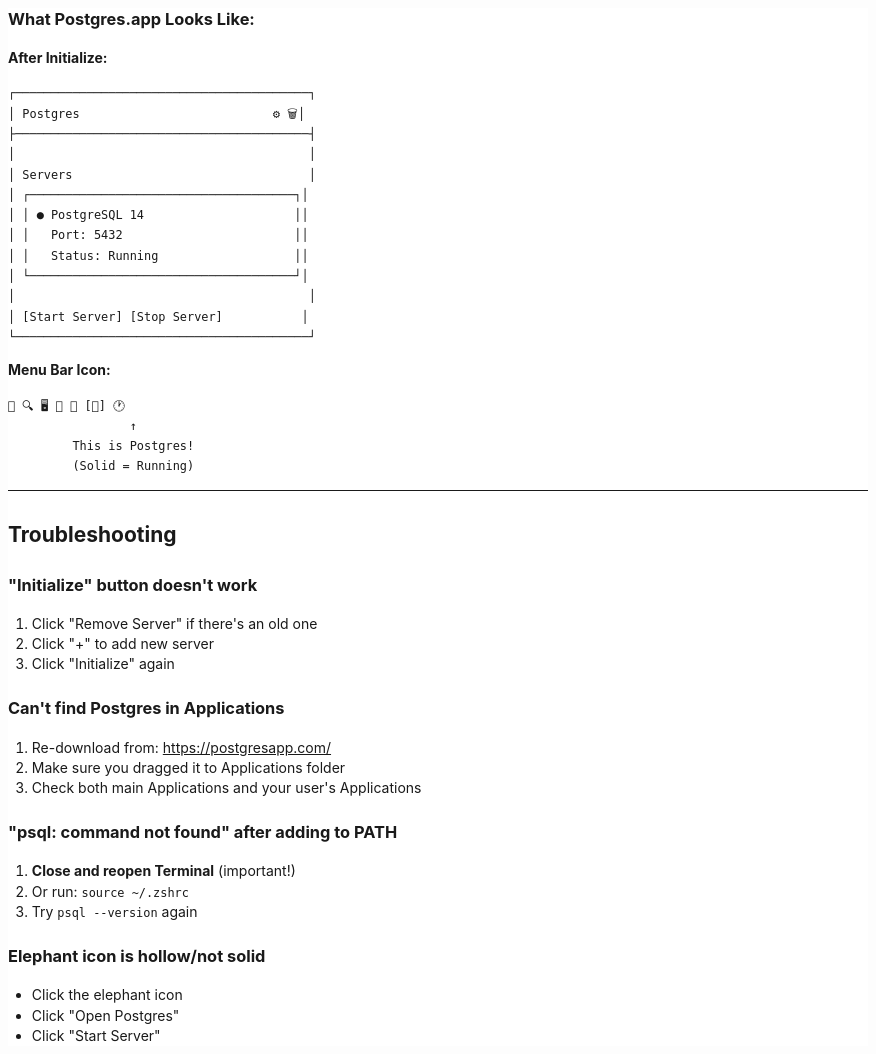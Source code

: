 ### What Postgres.app Looks Like:

**After Initialize:**
```
┌─────────────────────────────────────────┐
│ Postgres                           ⚙️ 🗑️│
├─────────────────────────────────────────┤
│                                         │
│ Servers                                 │
│ ┌─────────────────────────────────────┐│
│ │ ● PostgreSQL 14                     ││
│ │   Port: 5432                        ││
│ │   Status: Running                   ││
│ └─────────────────────────────────────┘│
│                                         │
│ [Start Server] [Stop Server]           │
└─────────────────────────────────────────┘
```

**Menu Bar Icon:**
```
🍎 🔍 🖥️ 🔋 📶 [🐘] 🕐
                 ↑
         This is Postgres!
         (Solid = Running)
```

---

## Troubleshooting

### "Initialize" button doesn't work

1. Click "Remove Server" if there's an old one
2. Click "+" to add new server
3. Click "Initialize" again

### Can't find Postgres in Applications

1. Re-download from: https://postgresapp.com/
2. Make sure you dragged it to Applications folder
3. Check both main Applications and your user's Applications

### "psql: command not found" after adding to PATH

1. **Close and reopen Terminal** (important!)
2. Or run: `source ~/.zshrc`
3. Try `psql --version` again

### Elephant icon is hollow/not solid

- Click the elephant icon
- Click "Open Postgres"
- Click "Start Server"
